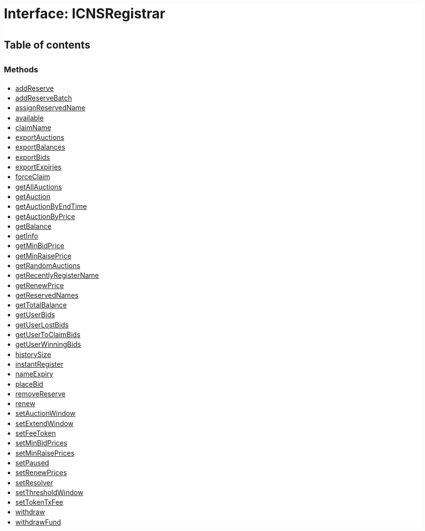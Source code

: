 # Interface: ICNSRegistrar

## Table of contents

### Methods

- [addReserve](ICNSRegistrar.md#addreserve)
- [addReserveBatch](ICNSRegistrar.md#addreservebatch)
- [assignReservedName](ICNSRegistrar.md#assignreservedname)
- [available](ICNSRegistrar.md#available)
- [claimName](ICNSRegistrar.md#claimname)
- [exportAuctions](ICNSRegistrar.md#exportauctions)
- [exportBalances](ICNSRegistrar.md#exportbalances)
- [exportBids](ICNSRegistrar.md#exportbids)
- [exportExpiries](ICNSRegistrar.md#exportexpiries)
- [forceClaim](ICNSRegistrar.md#forceclaim)
- [getAllAuctions](ICNSRegistrar.md#getallauctions)
- [getAuction](ICNSRegistrar.md#getauction)
- [getAuctionByEndTime](ICNSRegistrar.md#getauctionbyendtime)
- [getAuctionByPrice](ICNSRegistrar.md#getauctionbyprice)
- [getBalance](ICNSRegistrar.md#getbalance)
- [getInfo](ICNSRegistrar.md#getinfo)
- [getMinBidPrice](ICNSRegistrar.md#getminbidprice)
- [getMinRaisePrice](ICNSRegistrar.md#getminraiseprice)
- [getRandomAuctions](ICNSRegistrar.md#getrandomauctions)
- [getRecentlyRegisterName](ICNSRegistrar.md#getrecentlyregistername)
- [getRenewPrice](ICNSRegistrar.md#getrenewprice)
- [getReservedNames](ICNSRegistrar.md#getreservednames)
- [getTotalBalance](ICNSRegistrar.md#gettotalbalance)
- [getUserBids](ICNSRegistrar.md#getuserbids)
- [getUserLostBids](ICNSRegistrar.md#getuserlostbids)
- [getUserToClaimBids](ICNSRegistrar.md#getusertoclaimbids)
- [getUserWinningBids](ICNSRegistrar.md#getuserwinningbids)
- [historySize](ICNSRegistrar.md#historysize)
- [instantRegister](ICNSRegistrar.md#instantregister)
- [nameExpiry](ICNSRegistrar.md#nameexpiry)
- [placeBid](ICNSRegistrar.md#placebid)
- [removeReserve](ICNSRegistrar.md#removereserve)
- [renew](ICNSRegistrar.md#renew)
- [setAuctionWindow](ICNSRegistrar.md#setauctionwindow)
- [setExtendWindow](ICNSRegistrar.md#setextendwindow)
- [setFeeToken](ICNSRegistrar.md#setfeetoken)
- [setMinBidPrices](ICNSRegistrar.md#setminbidprices)
- [setMinRaisePrices](ICNSRegistrar.md#setminraiseprices)
- [setPaused](ICNSRegistrar.md#setpaused)
- [setRenewPrices](ICNSRegistrar.md#setrenewprices)
- [setResolver](ICNSRegistrar.md#setresolver)
- [setThresholdWindow](ICNSRegistrar.md#setthresholdwindow)
- [setTokenTxFee](ICNSRegistrar.md#settokentxfee)
- [withdraw](ICNSRegistrar.md#withdraw)
- [withdrawFund](ICNSRegistrar.md#withdrawfund)
